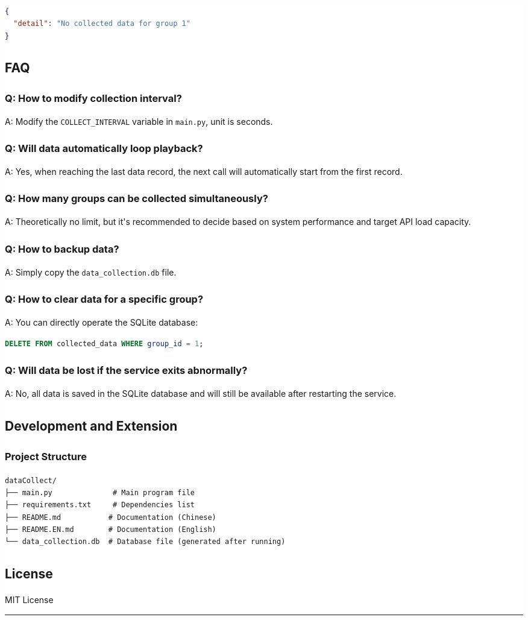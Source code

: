 ```json
{
  "detail": "No collected data for group 1"
}
```

## FAQ

### Q: How to modify collection interval?
A: Modify the `COLLECT_INTERVAL` variable in `main.py`, unit is seconds.

### Q: Will data automatically loop playback?
A: Yes, when reaching the last data record, the next call will automatically start from the first record.

### Q: How many groups can be collected simultaneously?
A: Theoretically no limit, but it's recommended to decide based on system performance and target API load capacity.

### Q: How to backup data?
A: Simply copy the `data_collection.db` file.

### Q: How to clear data for a specific group?
A: You can directly operate the SQLite database:
```sql
DELETE FROM collected_data WHERE group_id = 1;
```

### Q: Will data be lost if the service exits abnormally?
A: No, all data is saved in the SQLite database and will still be available after restarting the service.

## Development and Extension

### Project Structure
```
dataCollect/
├── main.py              # Main program file
├── requirements.txt     # Dependencies list
├── README.md           # Documentation (Chinese)
├── README.EN.md        # Documentation (English)
└── data_collection.db  # Database file (generated after running)
```

## License

MIT License

---